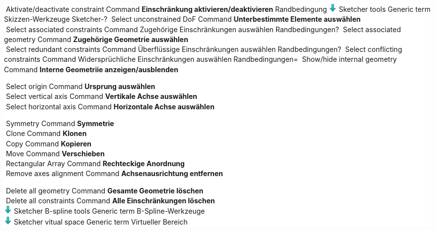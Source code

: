   <img alt="" src=images/Sketcher_ToggleActiveConstraint.svg  style="width:16px;"> Aktivate/deactivate constraint                                 Command          **Einschränkung aktivieren/deaktivieren**                        Randbedingung
  <img alt="" src=images/Arrow-down.svg  style="width:16px;"> Sketcher tools                                                                                           Generic term     Skizzen-Werkzeuge                                                Sketcher-?
  <img alt="" src=images/Sketcher_SelectElementsWithDoFs.svg  style="width:16px;"> Select unconstrained DoF                                       Command          **Unterbestimmte Elemente auswählen**                            
  <img alt="" src=images/Sketcher_SelectConstraints.svg  style="width:16px;"> Select associated constraints                                            Command          Zugehörige Einschränkungen auswählen                             Randbedingungen?
  <img alt="" src=images/Sketcher_SelectElementsAssociatedWithConstraints.svg  style="width:16px;"> Select associated geometry   Command          **Zugehörige Geometrie auswählen**                               
  <img alt="" src=images/Sketcher_SelectRedundantConstraints.svg  style="width:16px;"> Select redundant constraints                           Command          Überflüssige Einschränkungen auswählen                           Randbedingungen?
  <img alt="" src=images/Sketcher_SelectConflictingConstraints.svg  style="width:16px;"> Select conflicting constraints                     Command          Widersprüchliche Einschränkungen auswählen                       Randbedingungen=
  <img alt="" src=images/Sketcher_RestoreInternalAlignmentGeometry.svg  style="width:16px;"> Show/hide internal geometry                Command          **Interne Geometriie anzeigen/ausblenden**                       
                                                                                                                                                                                                                                              
  <img alt="" src=images/Sketcher_SelectOrigin.svg  style="width:16px;"> Select origin                                                                      Command          **Ursprung auswählen**                                           
  <img alt="" src=images/Sketcher_SelectVerticalAxis.svg  style="width:16px;"> Select vertical axis                                                   Command          **Vertikale Achse auswählen**                                    
  <img alt="" src=images/Sketcher_SelectHorizontalAxis.svg  style="width:16px;"> Select horizontal axis                                             Command          **Horizontale Achse auswählen**                                  
                                                                                                                                                                                                                                              
  <img alt="" src=images/Sketcher_Symmetry.svg  style="width:16px;"> Symmetry                                                                                   Command          **Symmetrie**                                                    
  <img alt="" src=images/Sketcher_Clone.svg  style="width:16px;"> Clone                                                                                            Command          **Klonen**                                                       
  <img alt="" src=images/Sketcher_Copy.svg  style="width:16px;"> Copy                                                                                               Command          **Kopieren**                                                     
  <img alt="" src=images/Sketcher_Move.svg  style="width:16px;"> Move                                                                                               Command          **Verschieben**                                                  
  <img alt="" src=images/Sketcher_RectangularArray.svg  style="width:16px;"> Rectangular Array                                                          Command          **Rechteckige Anordnung**                                        
  <img alt="" src=images/Sketcher_RemoveAxesAlignment.svg  style="width:16px;"> Remove axes alignment                                                Command          **Achsenausrichtung entfernen**                                  
                                                                                                                                                                                                                                              
  <img alt="" src=images/Sketcher_DeleteAllGeometry.svg  style="width:16px;"> Delete all geometry                                                      Command          **Gesamte Geometrie löschen**                                    
  <img alt="" src=images/Sketcher_DeleteAllConstraints.svg  style="width:16px;"> Delete all constraints                                             Command          **Alle Einschränkungen löschen**                                 
  <img alt="" src=images/Arrow-down.svg  style="width:16px;"> Sketcher B-spline tools                                                                                  Generic term     B-Spline-Werkzeuge                                               
  <img alt="" src=images/Arrow-down.svg  style="width:16px;"> Sketcher vitual space                                                                                    Generic term     Virtueller Bereich                                               
